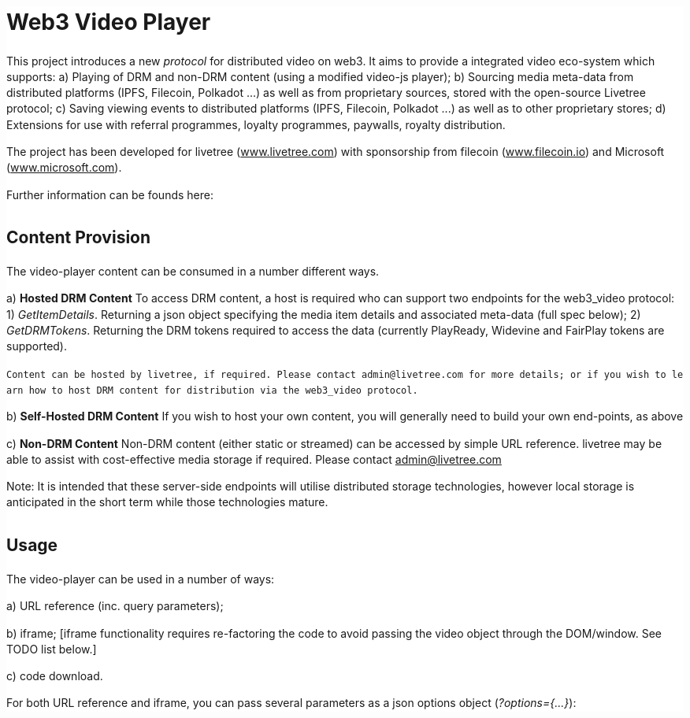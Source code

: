 # Web3 Video Player

This project introduces a new *protocol* for distributed video on web3. It aims to provide a integrated video eco-system which supports:
a) Playing of DRM and non-DRM content (using a modified video-js player);
b) Sourcing media meta-data from distributed platforms (IPFS, Filecoin, Polkadot ...) as well as from proprietary sources, stored with the open-source Livetree protocol;
c) Saving viewing events to distributed platforms (IPFS, Filecoin, Polkadot ...) as well as to other proprietary stores;
d) Extensions for use with referral programmes, loyalty programmes, paywalls, royalty distribution.

The project has been developed for livetree (www.livetree.com) with sponsorship from filecoin (www.filecoin.io) and Microsoft (www.microsoft.com).

Further information can be founds here:


## Content Provision

The video-player content can be consumed in a number different ways. 

a) **Hosted DRM Content** To access DRM content, a host is required who can support two endpoints for the web3_video protocol:
	1) *GetItemDetails*. Returning a json object specifying the media item details and associated meta-data (full spec below);
	2) *GetDRMTokens*. Returning the DRM tokens required to access the data (currently PlayReady, Widevine and FairPlay tokens are supported).

	Content can be hosted by livetree, if required. Please contact admin@livetree.com for more details; or if you wish to learn how to host DRM content for distribution via the web3_video protocol.

b) **Self-Hosted DRM Content** If you wish to host your own content, you will generally need to build your own end-points, as above

c) **Non-DRM Content** Non-DRM content (either static or streamed) can be accessed by simple URL reference. livetree may be able to assist with cost-effective media storage if required. Please contact admin@livetree.com	

Note: It is intended that these server-side endpoints will utilise distributed storage technologies, however local storage is anticipated in the short term while those technologies mature.

## Usage

The video-player can be used in a number of ways:

a) URL reference (inc. query parameters);

b) iframe; [iframe functionality requires re-factoring the code to avoid passing the video object through the DOM/window. See TODO list below.]

c) code download.

For both URL reference and iframe, you can pass several parameters as a json options object (*?options={...}*):
